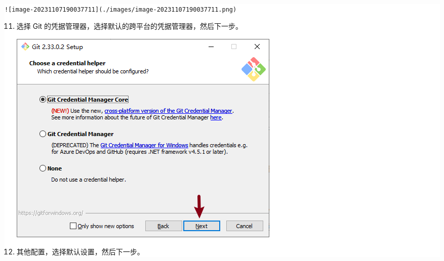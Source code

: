     ![image-20231107190037711](./images/image-20231107190037711.png)

11. 选择 Git 的凭据管理器，选择默认的跨平台的凭据管理器，然后下一步。

    ![image-20231107190129097](./images/image-20231107190129097.png)

12. 其他配置，选择默认设置，然后下一步。
